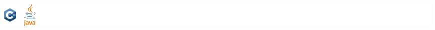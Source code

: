 <img src="https://github.com/AnasImloul/Leetcode-Solutions/blob/main/icons/c%2B%2B.svg" width="24px" align="center"/></a>&nbsp;&nbsp;&nbsp;&nbsp;<a href="./Flip%20Equivalent%20Binary%20Trees/Flip%20Equivalent%20Binary%20Trees.java"><img src="https://github.com/AnasImloul/Leetcode-Solutions/blob/main/icons/java.svg" width="24px" align="center"/>